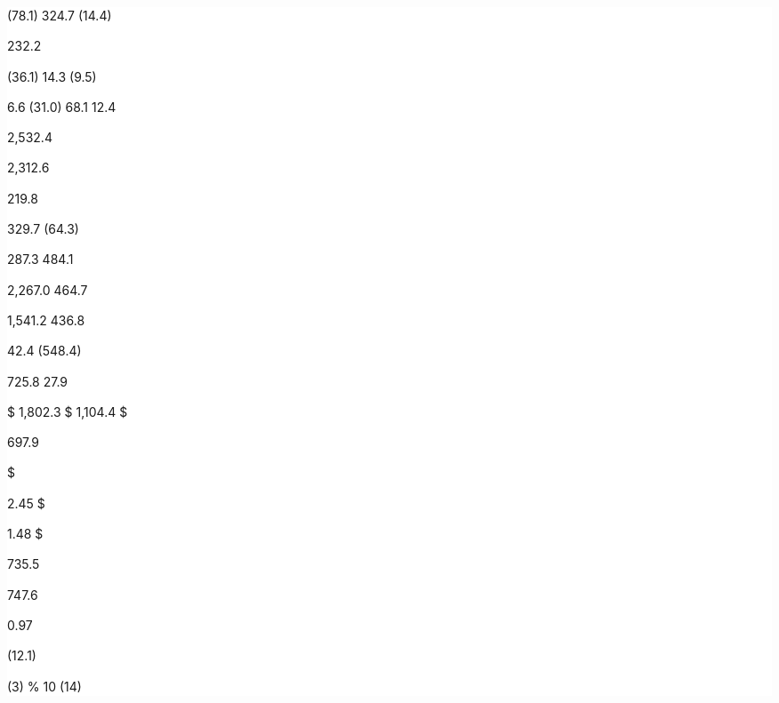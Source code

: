 (78.1)
324.7
(14.4)

232.2

(36.1)
14.3
(9.5)

6.6
(31.0)
68.1
12.4

2,532.4

2,312.6

219.8

329.7
(64.3)

287.3
484.1

2,267.0
464.7

1,541.2
436.8

42.4
(548.4)

725.8
27.9

$  1,802.3    $  1,104.4    $

697.9

$

2.45    $

1.48    $

735.5

747.6

0.97

(12.1)

 (3) %
 10
 (14)
